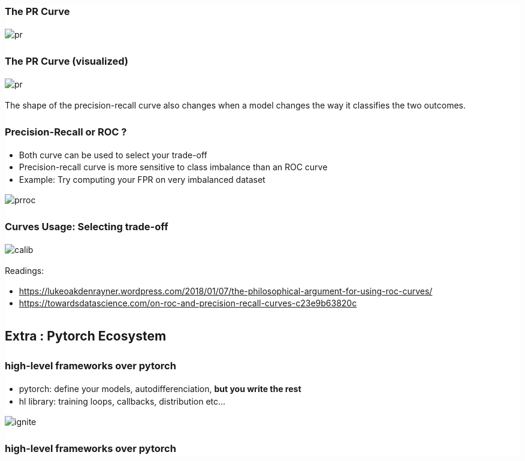 

### The PR Curve

![pr](static/img/pr_curve.png) 



### The PR Curve (visualized)

![pr](https://raw.githubusercontent.com/dariyasydykova/open_projects/master/ROC_animation/animations/PR.gif)

The shape of the precision-recall curve also changes when a model changes the way it classifies the two outcomes.



### Precision-Recall or ROC ?

- Both curve can be used to select your trade-off
- Precision-recall curve is more sensitive to class imbalance than an ROC curve
- Example: Try computing your FPR on very imbalanced dataset

![prroc](https://raw.githubusercontent.com/dariyasydykova/open_projects/master/ROC_animation/animations/imbalance.gif)  



### Curves Usage: Selecting trade-off

![calib](static/img/pr_space.png)  



Readings:
- https://lukeoakdenrayner.wordpress.com/2018/01/07/the-philosophical-argument-for-using-roc-curves/
- https://towardsdatascience.com/on-roc-and-precision-recall-curves-c23e9b63820c



## Extra : Pytorch Ecosystem



### high-level frameworks over pytorch

- pytorch: define your models, autodifferenciation, **but you write the rest**
- hl library: training loops, callbacks, distribution etc...

![ignite](https://raw.githubusercontent.com/pytorch/ignite/master/assets/ignite_vs_bare_pytorch.png)  



### high-level frameworks over pytorch
